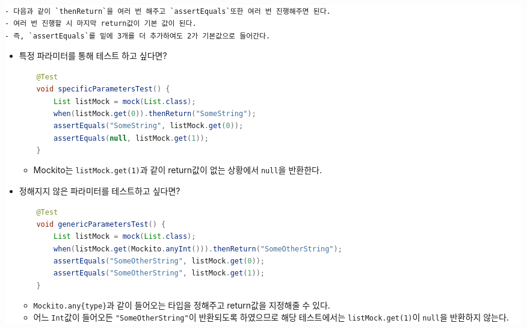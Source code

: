     - 다음과 같이 `thenReturn`을 여러 번 해주고 `assertEquals`또한 여러 번 진행해주면 된다.
    - 여러 번 진행할 시 마지막 return값이 기본 값이 된다.
    - 즉, `assertEquals`를 밑에 3개를 더 추가하여도 2가 기본값으로 들어간다.
- 특정 파라미터를 통해 테스트 하고 싶다면?
    
    ```java
        @Test
        void specificParametersTest() {
            List listMock = mock(List.class);
            when(listMock.get(0)).thenReturn("SomeString");
            assertEquals("SomeString", listMock.get(0));
            assertEquals(null, listMock.get(1));
        }
    ```
    
    - Mockito는 `listMock.get(1)`과 같이 return값이 없는 상황에서 `null`을 반환한다.
- 정해지지 않은 파라미터를 테스트하고 싶다면?
    
    ```java
        @Test
        void genericParametersTest() {
            List listMock = mock(List.class);
            when(listMock.get(Mockito.anyInt())).thenReturn("SomeOtherString");
            assertEquals("SomeOtherString", listMock.get(0));
            assertEquals("SomeOtherString", listMock.get(1));
        }
    ```
    
    - `Mockito.any{type}`과 같이 들어오는 타입을 정해주고 return값을 지정해줄 수 있다.
    - 어느 `Int`값이 들어오든 `"SomeOtherString"`이 반환되도록 하였으므로 해당 테스트에서는 `listMock.get(1)`이 `null`을 반환하지 않는다.
